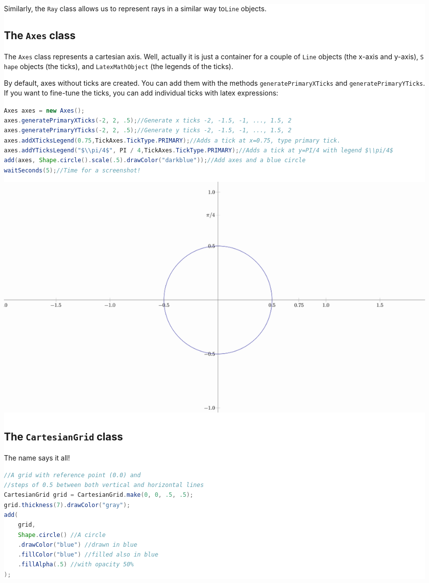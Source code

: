 Similarly, the `Ray` class allows us to represent rays in a similar way to`Line` objects.

## The `Axes` class

The `Axes` class represents a cartesian axis. Well, actually it is just a container for a couple of `Line` objects (the x-axis and y-axis), `Shape` objects (the ticks), and `LatexMathObject` (the legends of the ticks).

By default, axes without ticks are created. You can add them with the methods `generatePrimaryXTicks` and `generatePrimaryYTicks`. If you want to fine-tune the ticks, you can add individual ticks with latex expressions:

```java
Axes axes = new Axes();
axes.generatePrimaryXTicks(-2, 2, .5);//Generate x ticks -2, -1.5, -1, ..., 1.5, 2
axes.generatePrimaryYTicks(-2, 2, .5);//Generate y ticks -2, -1.5, -1, ..., 1.5, 2
axes.addXTicksLegend(0.75,TickAxes.TickType.PRIMARY);//Adds a tick at x=0.75, type primary tick.
axes.addYTicksLegend("$\\pi/4$", PI / 4,TickAxes.TickType.PRIMARY);//Adds a tick at y=PI/4 with legend $\\pi/4$
add(axes, Shape.circle().scale(.5).drawColor("darkblue"));//Add axes and a blue circle
waitSeconds(5);//Time for a screenshot!
```

![image-20201207211508323](axes01.png)



## The `CartesianGrid` class
The name says it all!
```java
//A grid with reference point (0.0) and 
//steps of 0.5 between both vertical and horizontal lines
CartesianGrid grid = CartesianGrid.make(0, 0, .5, .5);
grid.thickness(7).drawColor("gray");
add(
    grid,
    Shape.circle() //A circle
    .drawColor("blue") //drawn in blue
    .fillColor("blue") //filled also in blue
    .fillAlpha(.5) //with opacity 50%
);
```